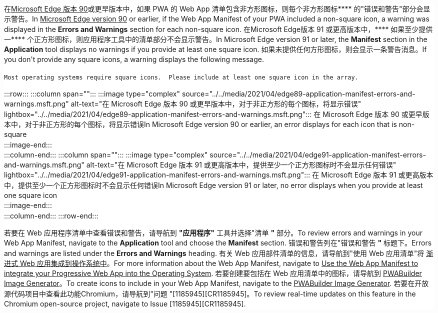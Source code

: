   
  

<span data-ttu-id="2ead5-143">在[Microsoft Edge 版本 90][DevtoolsWhatsNew202102Devtools]或更早版本中，如果 PWA 的 Web App 清单包含非方形图标，则每个非方形图标\*\*\*\* 的"错误和警告"部分会显示警告。</span><span class="sxs-lookup"><span data-stu-id="2ead5-143">In [Microsoft Edge version 90][DevtoolsWhatsNew202102Devtools] or earlier, if the Web App Manifest of your PWA included a non-square icon, a warning was displayed in the **Errors and Warnings**  section for each non-square icon.</span></span>  <span data-ttu-id="2ead5-144">在Microsoft Edge版本 91 或更高版本中，\*\*\*\* 如果至少提供一\*\*\*\* 个正方形图标，则应用程序工具中的清单部分不会显示警告。</span><span class="sxs-lookup"><span data-stu-id="2ead5-144">In Microsoft Edge version 91 or later, the **Manifest** section in the **Application** tool displays no warnings if you provide at least one square icon.</span></span>  <span data-ttu-id="2ead5-145">如果未提供任何方形图标，则会显示一条警告消息。</span><span class="sxs-lookup"><span data-stu-id="2ead5-145">If you don't provide any square icons, a warning displays the following message.</span></span>  

```output
Most operating systems require square icons.  Please include at least one square icon in the array.  
```  

:::row:::
   :::column span="":::
      :::image type="complex" source="../../media/2021/04/edge89-application-manifest-errors-and-warnings.msft.png" alt-text="在 Microsoft Edge 版本 90 或更早版本中，对于非正方形的每个图标，将显示错误" lightbox="../../media/2021/04/edge89-application-manifest-errors-and-warnings.msft.png":::
         <span data-ttu-id="2ead5-147">在 Microsoft Edge 版本 90 或更早版本中，对于非正方形的每个图标，将显示错误</span><span class="sxs-lookup"><span data-stu-id="2ead5-147">In Microsoft Edge version 90 or earlier, an error displays for each icon that is non-square</span></span>  
      :::image-end:::  
   :::column-end:::
   :::column span="":::
      :::image type="complex" source="../../media/2021/04/edge91-application-manifest-errors-and-warnings.msft.png" alt-text="在 Microsoft Edge 版本 91 或更高版本中，提供至少一个正方形图标时不会显示任何错误" lightbox="../../media/2021/04/edge91-application-manifest-errors-and-warnings.msft.png":::
         <span data-ttu-id="2ead5-149">在 Microsoft Edge 版本 91 或更高版本中，提供至少一个正方形图标时不会显示任何错误</span><span class="sxs-lookup"><span data-stu-id="2ead5-149">In Microsoft Edge version 91 or later, no error displays when you provide at least one square icon</span></span>  
      :::image-end:::  
   :::column-end:::
:::row-end:::  

<span data-ttu-id="2ead5-150">若要在 Web 应用程序清单中查看错误和警告，请导航到 **"应用程序"** 工具并选择"清单 **"** 部分。</span><span class="sxs-lookup"><span data-stu-id="2ead5-150">To review errors and warnings in your Web App Manifest, navigate to the **Application** tool and choose the **Manifest** section.</span></span>  <span data-ttu-id="2ead5-151">错误和警告列在"错误和警告 **"** 标题下。</span><span class="sxs-lookup"><span data-stu-id="2ead5-151">Errors and warnings are listed under the **Errors and Warnings** heading.</span></span>  <span data-ttu-id="2ead5-152">有关 Web 应用部件清单的信息，请导航到"使用 Web 应用清单"将 [渐进式 Web 应用集成到操作系统中][ProgressiveWebAppsWebappmanifests]。</span><span class="sxs-lookup"><span data-stu-id="2ead5-152">For more information about the Web App Manifest, navigate to [Use the Web App Manifest to integrate your Progressive Web App into the Operating System][ProgressiveWebAppsWebappmanifests].</span></span>  <span data-ttu-id="2ead5-153">若要创建要包括在 Web 应用清单中的图标，请导航到 [PWABuilder Image Generator][PwabuilderImagegenerator]。</span><span class="sxs-lookup"><span data-stu-id="2ead5-153">To create icons to include in your Web App Manifest, navigate to the [PWABuilder Image Generator][PwabuilderImagegenerator].</span></span>  <span data-ttu-id="2ead5-154">若要在开放源代码项目中查看此功能Chromium，请导航到"问题 "[1185945][CR1185945]。</span><span class="sxs-lookup"><span data-stu-id="2ead5-154">To review real-time updates on this feature in the Chromium open-source project, navigate to Issue [1185945][CR1185945].</span></span>  


[DevtoolsWhatsNew202001DevtoolsUsingDevtoolsInOtherLanguages]: ../../2020/01/devtools.md#using-the-devtools-in-other-languages "以其他语言使用 DevTools - DevTools (Microsoft Edge 81) |Microsoft Docs"  
[DevtoolsWhatsNew202011Devtools]: ../../2020/11/devtools.md "DevTools (Microsoft Edge 88) |Microsoft Docs"  
[DevtoolsWhatsNew202011DevtoolsCssVariableDefinitionsInStylesPane]: ../../2020/11/devtools.md#css-variable-definitions-in-styles-pane "样式窗格中的 CSS 变量定义 - DevTools (Microsoft Edge 88 中的新增) |Microsoft Docs"  
[DevtoolsWhatsNew202102Devtools]: ../02/devtools.md "DevTools （Microsoft Edge 90） 中的新增功能|Microsoft Docs"  
[DevtoolsWhatsNew202102DevtoolsGroupToolsTogetherInFocusMode]: ../02/devtools.md#group-tools-together-in-focus-mode "在焦点模式下将工具组合在一起 - DevTools (Microsoft Edge 90 中的新增) |Microsoft Docs"  
[DevtoolsCommandMenuIndexOpenCommandMenu]: ../../../command-menu/index.md#open-the-command-menu "打开命令菜单 - 使用&quot;开发工具Microsoft Edge菜单运行命令|Microsoft Docs"  
[DevtoolsConsoleApiError]: ../../../console/api.md#error "error - 控制台 API |Microsoft Docs"  
[DevtoolsCustomizeLocalization]: ../../../customize/localization.md "更改 DevTools 语言设置 | Microsoft Docs"  
[DevtoolsIssuesIndex]: ../../../issues/index.md "使用问题工具查找并修复|Microsoft Docs"  
[DevtoolsServiceWorkerIndex]: ../../../service-workers/index.md "服务工作者改进|Microsoft Docs"  
[DevtoolsSourcesUsingDebuggerPaneToDebugJavascriptCode]: ../../../sources/index.md#using-the-debugger-pane-to-debug-javascript-code "使用调试器窗格调试 JavaScript 代码 - 源工具概述|Microsoft Docs"  
[ProgressiveWebAppsServiceworkerServiceWorkerLifecycle]: ../../../../progressive-web-apps-chromium/serviceworker.md#the-service-worker-lifecycle "服务工作线程生命周期 - 使用服务工作者管理网络请求和推送通知|Microsoft Docs"  
[ProgressiveWebAppsWebappmanifests]: ../../../../progressive-web-apps-chromium/webappmanifests.md "使用 Web 应用清单将渐进式 Web 应用集成到操作系统|Microsoft Docs"  
[GithubMicrosoftVscodeEdgeDevtools]: https://github.com/microsoft/vscode-edge-devtools "microsoft/vscode-edge-devtools | GitHub"  
[MicrosoftEdgePreviewChannels]: https://www.microsoftedgeinsider.com/download "Microsoft Edge 预览频道"  
[VisualstudioCodeDocsEditorExtensionGalleryUpdateExtensionManually]: https://code.visualstudio.com/docs/editor/extension-gallery#_update-an-extension-manually "手动更新扩展 - Extension Marketplace | Visual Studio Code"  
[VisualstudioMarketplaceMsEdgedevtoolsVscodeEdgeDevtools]: https://marketplace.visualstudio.com/items?itemName=ms-edgedevtools.vscode-edge-devtools "Microsoft Edge Tools for Visual Studio Code | Visual Studio Marketplace"  
[VisualstudioMarketplaceMsjsdiagDebuggerForEdge]: https://marketplace.visualstudio.com/items?itemName=msjsdiag.debugger-for-edge " Microsoft Edge 调试程序 | Visual Studio Marketplace"  
[BrotliMain]: https://www.brotli.org "Brotli"  
[ChromestatusFeature4752739957473280]: https://chromestatus.com/feature/4752739957473280 "功能：强调文字颜色 CSS |Chrome 平台状态"  
[CsswgDraftsCssUi4WidgetAccent]: https://drafts.csswg.org/css-ui-4/#widget-accent "小组件主题色：主题色属性 - CSS 基本用户界面模块级别 4 |CSS 工作组编辑器草稿"  
[CRIssuesList]: https://bugs.chromium.org/p/chromium/issues/list "Chromium bug"  
[CR11374]: https://crbug.com/v8/11374 "问题 11374：对私有字段实施品牌打造检查"  
[CR761019]: https://crbug.com/761019 "问题 761019：&quot;转到符号&quot;会错过第一个函数，并且如果它包含所有键入的字符，则首选一个更糟的匹配"  
[CR862450]: https://crbug.com/862450 "问题 862450：[css-scroll-snap] 考虑为 css 滚动贴靠添加 Devtools 功能"  
[CR979000]: https://crbug.com/979000 "问题 979000：具有碰撞源路径的源映射不起作用。"  
[CR1066604]: https://crbug.com/1066604 "问题 1066604：DevTools：查看有关 ServiceWorker 安装和激活事件的详细信息|Chromium Bug"  
[GithubW3cWebappsecPermissionsPolicyPermissionsPolicyExplainerMd]: https://github.com/w3c/webappsec-permissions-policy/blob/main/permissions-policy-explainer.md "权限策略解释器 | GitHub"  
[GlitchMemoryInspectorDemoJsHtml]: https://memory-inspector.glitch.me/demo-js.html "JS |小故障"  
[GlitchMemoryInspectorDemoWasmHtml]: https://memory-inspector.glitch.me/demo-wasm.html "Wasm 内存|小故障"  
[GlitchMicrosoftEdgeChromiumDevtoolsCssDbgStoriesCssScrollSnapHtml]: https://microsoft-edge-chromium-devtools.glitch.me/css-dbg-stories/css-scroll-snap.html "滚动贴靠演示|小故障"  
[GlitchPermissionPolicyDemoMain]: http://permission-policy-demo.glitch.me "OOPIF 权限策略|小故障"  
[GnuSoftwareGzipManual]: https://www.gnu.org/software/gzip/manual "gzip：数据压缩程序|省/市/市/省/市/市"  
[HttpwgSpecsRfc7231HtmlHeaderVary]: https://httpwg.org/specs/rfc7231.html#header.vary "Vary - HTTP/1.1 (超文本传输协议) ：语义和内容|IETF HTTP 工作组"  
[JsWebpackGuidesCodeSplittingTextThereAreThreeGeneralApproachesToCodeSplittingSplitCodeViaInlineFunctionCallsWithinModules]: https://webpack.js.org/guides/code-splitting/#:~:text=There%20are%20three%20general%20approaches%20to%20code%20splitting,Split%20code%20via%20inline%20function%20calls%20within%20modules. "可以使用三种常规方法拆分代码：入口点：使用条目配置手动拆分代码。 防止重复：使用条目依赖关系或 SplitChunksPlugin 进行重复数据读取和拆分块。 动态导入：通过模块中的内嵌函数调用拆分代码。- 代码拆分|webpack"  
[MdnDocsWebCssUsingCssCustomProperties]: https://developer.mozilla.org/docs/Web/CSS/Using_CSS_custom_properties "使用 CSS 自定义属性（变量）| MDN"  
[MdnDocsWebJavascriptReferenceOperatorsIn]: https://developer.mozilla.org/docs/Web/JavaScript/Reference/Operators/in "in 运算符|MDN"  
[PwabuilderImagegenerator]: https://www.pwabuilder.com/imageGenerator "图像生成器|PWABuilder"  
[RollupjsMain]: https://rollupjs.org "rollup.js"  
[V8DevFeaturesPrivateBrandChecks]: https://v8.dev/features/private-brand-checks "私有品牌检查 obj #foo中的品牌|V8"  
[V8DevFeaturesClassFieldsPrivateClassFields]: https://v8.dev/features/class-fields#private-class-fields "私有类字段 - 公共和私有类|V8"  
[WebpackJsMain]: https://webpack.js.org "webpack"  
[CCA4IL]: https://creativecommons.org/licenses/by/4.0  
[CCby4Image]: https://i.creativecommons.org/l/by/4.0/88x31.png  
[GoogleSitePolicies]: https://developers.google.com/terms/site-policies  
[JecelynYeen]: https://developers.google.com/web/resources/contributors#jecelyn-yeen  